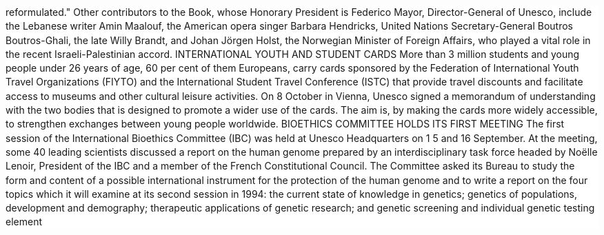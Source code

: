 reformulated." Other contributors
to the Book, whose Honorary
President is Federico Mayor,
Director-General of Unesco,
include the Lebanese writer Amin
Maalouf, the American opera
singer Barbara Hendricks, United
Nations Secretary-General
Boutros Boutros-Ghali, the late
Willy Brandt, and Johan Jörgen
Holst, the Norwegian Minister of
Foreign Affairs, who played a vital
role in the recent Israeli-Palestinian
accord.
INTERNATIONAL YOUTH AND
STUDENT CARDS
More than 3 million students and
young people under 26 years of
age, 60 per cent of them
Europeans, carry cards sponsored
by the Federation of International
Youth Travel Organizations
(FIYTO) and the International
Student Travel Conference (ISTC)
that provide travel discounts and
facilitate access to museums and
other cultural leisure activities. On
8 October in Vienna, Unesco
signed a memorandum of
understanding with the two bodies
that is designed to promote a
wider use of the cards. The aim is,
by making the cards more widely
accessible, to strengthen
exchanges between young people
worldwide.
BIOETHICS COMMITTEE HOLDS
ITS FIRST MEETING
The first session of the
International Bioethics Committee
(IBC) was held at Unesco
Headquarters on 1 5 and 16
September. At the meeting, some
40 leading scientists discussed a
report on the human genome
prepared by an interdisciplinary
task force headed by Noëlle
Lenoir, President of the IBC and a
member of the French
Constitutional Council. The
Committee asked its Bureau to
study the form and content of a
possible international instrument
for the protection of the human
genome and to write a report on
the four topics which it will
examine at its second session in
1994: the current state of
knowledge in genetics; genetics of
populations, development and
demography; therapeutic
applications of genetic research;
and genetic screening and
individual genetic testing element